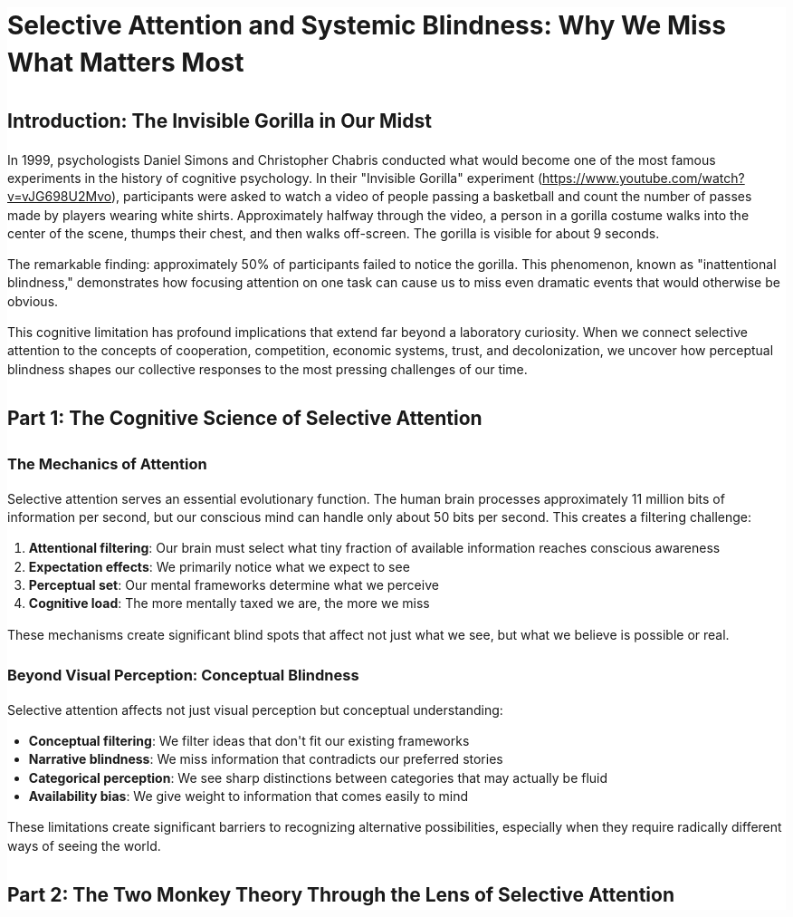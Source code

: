 # Selective Attention and Systemic Blindness: Why We Miss What Matters Most

## Introduction: The Invisible Gorilla in Our Midst

In 1999, psychologists Daniel Simons and Christopher Chabris conducted what would become one of the most famous experiments in the history of cognitive psychology. In their "Invisible Gorilla" experiment (https://www.youtube.com/watch?v=vJG698U2Mvo), participants were asked to watch a video of people passing a basketball and count the number of passes made by players wearing white shirts. Approximately halfway through the video, a person in a gorilla costume walks into the center of the scene, thumps their chest, and then walks off-screen. The gorilla is visible for about 9 seconds.

The remarkable finding: approximately 50% of participants failed to notice the gorilla. This phenomenon, known as "inattentional blindness," demonstrates how focusing attention on one task can cause us to miss even dramatic events that would otherwise be obvious.

This cognitive limitation has profound implications that extend far beyond a laboratory curiosity. When we connect selective attention to the concepts of cooperation, competition, economic systems, trust, and decolonization, we uncover how perceptual blindness shapes our collective responses to the most pressing challenges of our time.

## Part 1: The Cognitive Science of Selective Attention

### The Mechanics of Attention

Selective attention serves an essential evolutionary function. The human brain processes approximately 11 million bits of information per second, but our conscious mind can handle only about 50 bits per second. This creates a filtering challenge:

1. **Attentional filtering**: Our brain must select what tiny fraction of available information reaches conscious awareness
2. **Expectation effects**: We primarily notice what we expect to see
3. **Perceptual set**: Our mental frameworks determine what we perceive
4. **Cognitive load**: The more mentally taxed we are, the more we miss

These mechanisms create significant blind spots that affect not just what we see, but what we believe is possible or real.

### Beyond Visual Perception: Conceptual Blindness

Selective attention affects not just visual perception but conceptual understanding:

- **Conceptual filtering**: We filter ideas that don't fit our existing frameworks
- **Narrative blindness**: We miss information that contradicts our preferred stories
- **Categorical perception**: We see sharp distinctions between categories that may actually be fluid
- **Availability bias**: We give weight to information that comes easily to mind

These limitations create significant barriers to recognizing alternative possibilities, especially when they require radically different ways of seeing the world.

## Part 2: The Two Monkey Theory Through the Lens of Selective Attention
